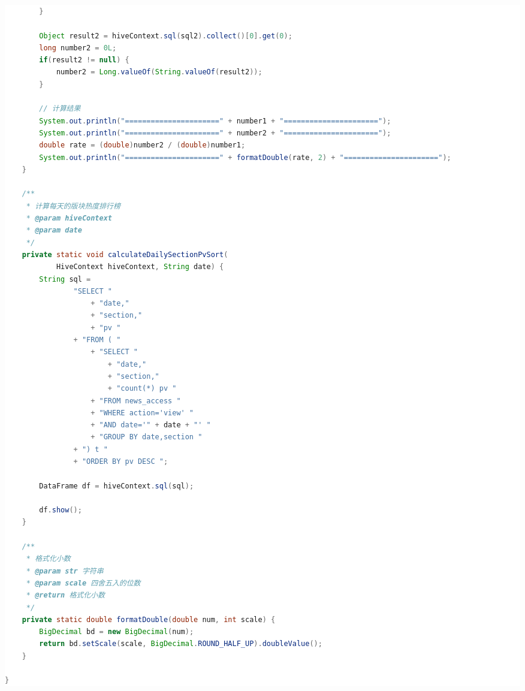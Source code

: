 ```java
		}
		
		Object result2 = hiveContext.sql(sql2).collect()[0].get(0);
		long number2 = 0L;
		if(result2 != null) {
			number2 = Long.valueOf(String.valueOf(result2));  
		}
		
		// 计算结果
		System.out.println("======================" + number1 + "======================");  
		System.out.println("======================" + number2 + "======================");  
		double rate = (double)number2 / (double)number1;
		System.out.println("======================" + formatDouble(rate, 2) + "======================");
	}
	
	/**
	 * 计算每天的版块热度排行榜
	 * @param hiveContext
	 * @param date
	 */
	private static void calculateDailySectionPvSort(
			HiveContext hiveContext, String date) {
		String sql = 
				"SELECT "
					+ "date,"
					+ "section,"
					+ "pv "
				+ "FROM ( "
					+ "SELECT "
						+ "date,"
						+ "section,"
						+ "count(*) pv "
					+ "FROM news_access "
					+ "WHERE action='view' "
					+ "AND date='" + date + "' "
					+ "GROUP BY date,section "
				+ ") t "
				+ "ORDER BY pv DESC ";
		
		DataFrame df = hiveContext.sql(sql);
		  
		df.show();
	}
	
	/**
	 * 格式化小数
	 * @param str 字符串
	 * @param scale 四舍五入的位数
	 * @return 格式化小数
	 */
	private static double formatDouble(double num, int scale) {
		BigDecimal bd = new BigDecimal(num);  
		return bd.setScale(scale, BigDecimal.ROUND_HALF_UP).doubleValue();
	}
	
}

```